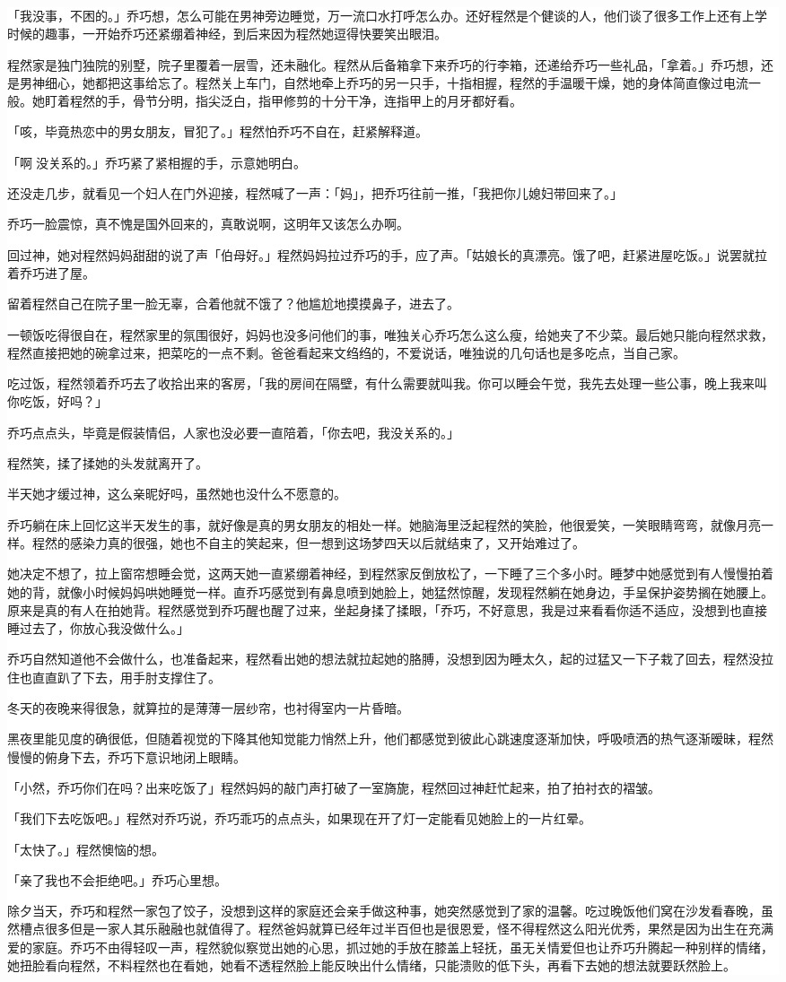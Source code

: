 「我没事，不困的。」乔巧想，怎么可能在男神旁边睡觉，万一流口水打呼怎么办。还好程然是个健谈的人，他们谈了很多工作上还有上学时候的趣事，一开始乔巧还紧绷着神经，到后来因为程然她逗得快要笑出眼泪。


程然家是独门独院的别墅，院子里覆着一层雪，还未融化。程然从后备箱拿下来乔巧的行李箱，还递给乔巧一些礼品，「拿着。」乔巧想，还是男神细心，她都把这事给忘了。程然关上车门，自然地牵上乔巧的另一只手，十指相握，程然的手温暖干燥，她的身体简直像过电流一般。她盯着程然的手，骨节分明，指尖泛白，指甲修剪的十分干净，连指甲上的月牙都好看。


「咳，毕竟热恋中的男女朋友，冒犯了。」程然怕乔巧不自在，赶紧解释道。


「啊 没关系的。」乔巧紧了紧相握的手，示意她明白。


还没走几步，就看见一个妇人在门外迎接，程然喊了一声：「妈」，把乔巧往前一推，「我把你儿媳妇带回来了。」


乔巧一脸震惊，真不愧是国外回来的，真敢说啊，这明年又该怎么办啊。


回过神，她对程然妈妈甜甜的说了声「伯母好。」程然妈妈拉过乔巧的手，应了声。「姑娘长的真漂亮。饿了吧，赶紧进屋吃饭。」说罢就拉着乔巧进了屋。


留着程然自己在院子里一脸无辜，合着他就不饿了？他尴尬地摸摸鼻子，进去了。


一顿饭吃得很自在，程然家里的氛围很好，妈妈也没多问他们的事，唯独关心乔巧怎么这么瘦，给她夹了不少菜。最后她只能向程然求救，程然直接把她的碗拿过来，把菜吃的一点不剩。爸爸看起来文绉绉的，不爱说话，唯独说的几句话也是多吃点，当自己家。


吃过饭，程然领着乔巧去了收拾出来的客房，「我的房间在隔壁，有什么需要就叫我。你可以睡会午觉，我先去处理一些公事，晚上我来叫你吃饭，好吗？」


乔巧点点头，毕竟是假装情侣，人家也没必要一直陪着，「你去吧，我没关系的。」


程然笑，揉了揉她的头发就离开了。


半天她才缓过神，这么亲昵好吗，虽然她也没什么不愿意的。


乔巧躺在床上回忆这半天发生的事，就好像是真的男女朋友的相处一样。她脑海里泛起程然的笑脸，他很爱笑，一笑眼睛弯弯，就像月亮一样。程然的感染力真的很强，她也不自主的笑起来，但一想到这场梦四天以后就结束了，又开始难过了。


她决定不想了，拉上窗帘想睡会觉，这两天她一直紧绷着神经，到程然家反倒放松了，一下睡了三个多小时。睡梦中她感觉到有人慢慢拍着她的背，就像小时候妈妈哄她睡觉一样。直乔巧感觉到有鼻息喷到她脸上，她猛然惊醒，发现程然躺在她身边，手呈保护姿势搁在她腰上。原来是真的有人在拍她背。程然感觉到乔巧醒也醒了过来，坐起身揉了揉眼，「乔巧，不好意思，我是过来看看你适不适应，没想到也直接睡过去了，你放心我没做什么。」


乔巧自然知道他不会做什么，也准备起来，程然看出她的想法就拉起她的胳膊，没想到因为睡太久，起的过猛又一下子栽了回去，程然没拉住也直直趴了下去，用手肘支撑住了。


冬天的夜晚来得很急，就算拉的是薄薄一层纱帘，也衬得室内一片昏暗。


黑夜里能见度的确很低，但随着视觉的下降其他知觉能力悄然上升，他们都感觉到彼此心跳速度逐渐加快，呼吸喷洒的热气逐渐暧昧，程然慢慢的俯身下去，乔巧下意识地闭上眼睛。


「小然，乔巧你们在吗？出来吃饭了」程然妈妈的敲门声打破了一室旖旎，程然回过神赶忙起来，拍了拍衬衣的褶皱。


「我们下去吃饭吧。」程然对乔巧说，乔巧乖巧的点点头，如果现在开了灯一定能看见她脸上的一片红晕。


「太快了。」程然懊恼的想。


「亲了我也不会拒绝吧。」乔巧心里想。


除夕当天，乔巧和程然一家包了饺子，没想到这样的家庭还会亲手做这种事，她突然感觉到了家的温馨。吃过晚饭他们窝在沙发看春晚，虽然槽点很多但是一家人其乐融融也就值得了。程然爸妈就算已经年过半百但也是很恩爱，怪不得程然这么阳光优秀，果然是因为出生在充满爱的家庭。乔巧不由得轻叹一声，程然貌似察觉出她的心思，抓过她的手放在膝盖上轻抚，虽无关情爱但也让乔巧升腾起一种别样的情绪，她扭脸看向程然，不料程然也在看她，她看不透程然脸上能反映出什么情绪，只能溃败的低下头，再看下去她的想法就要跃然脸上。
